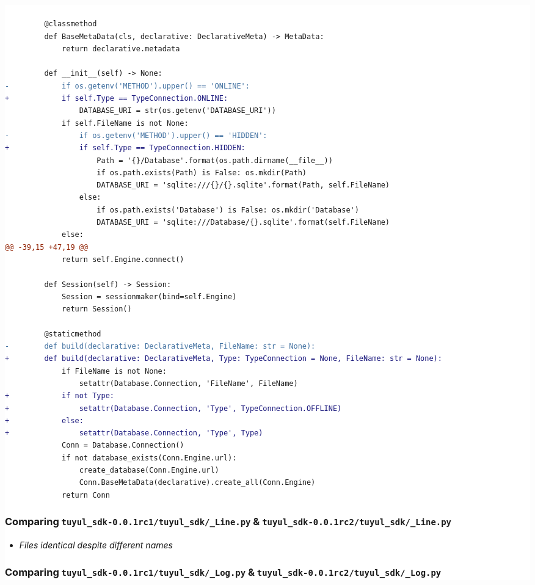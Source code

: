 ```diff
 
         @classmethod
         def BaseMetaData(cls, declarative: DeclarativeMeta) -> MetaData:
             return declarative.metadata
         
         def __init__(self) -> None:
-            if os.getenv('METHOD').upper() == 'ONLINE':
+            if self.Type == TypeConnection.ONLINE:
                 DATABASE_URI = str(os.getenv('DATABASE_URI'))
             if self.FileName is not None:
-                if os.getenv('METHOD').upper() == 'HIDDEN':
+                if self.Type == TypeConnection.HIDDEN:
                     Path = '{}/Database'.format(os.path.dirname(__file__))
                     if os.path.exists(Path) is False: os.mkdir(Path)
                     DATABASE_URI = 'sqlite:///{}/{}.sqlite'.format(Path, self.FileName)
                 else:
                     if os.path.exists('Database') is False: os.mkdir('Database')
                     DATABASE_URI = 'sqlite:///Database/{}.sqlite'.format(self.FileName)
             else:
@@ -39,15 +47,19 @@
             return self.Engine.connect()
 
         def Session(self) -> Session:
             Session = sessionmaker(bind=self.Engine)
             return Session()
 
         @staticmethod
-        def build(declarative: DeclarativeMeta, FileName: str = None):
+        def build(declarative: DeclarativeMeta, Type: TypeConnection = None, FileName: str = None):
             if FileName is not None:
                 setattr(Database.Connection, 'FileName', FileName)
+            if not Type:
+                setattr(Database.Connection, 'Type', TypeConnection.OFFLINE)
+            else:
+                setattr(Database.Connection, 'Type', Type)
             Conn = Database.Connection()
             if not database_exists(Conn.Engine.url):
                 create_database(Conn.Engine.url)
                 Conn.BaseMetaData(declarative).create_all(Conn.Engine)
             return Conn
```

### Comparing `tuyul_sdk-0.0.1rc1/tuyul_sdk/_Line.py` & `tuyul_sdk-0.0.1rc2/tuyul_sdk/_Line.py`

 * *Files identical despite different names*

### Comparing `tuyul_sdk-0.0.1rc1/tuyul_sdk/_Log.py` & `tuyul_sdk-0.0.1rc2/tuyul_sdk/_Log.py`
